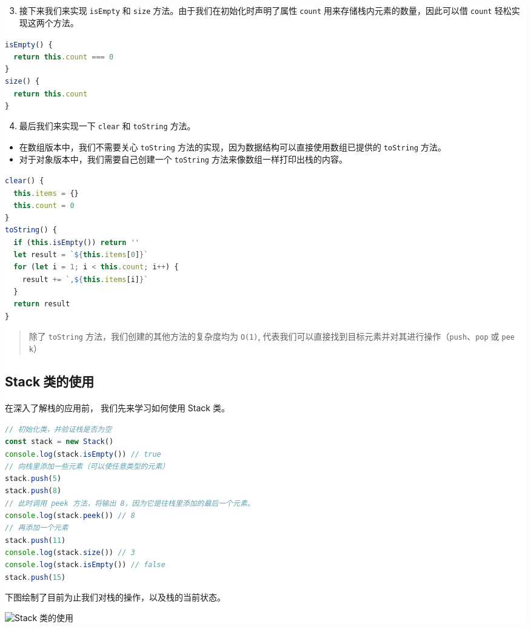 3. 接下来我们来实现 `isEmpty` 和 `size` 方法。由于我们在初始化时声明了属性 `count` 用来存储栈内元素的数量，因此可以借 `count` 轻松实现这两个方法。

```js
isEmpty() {
  return this.count === 0
}
size() {
  return this.count
}
```

4. 最后我们来实现一下 `clear` 和 `toString` 方法。

- 在数组版本中，我们不需要关心 `toString` 方法的实现，因为数据结构可以直接使用数组已提供的 `toString` 方法。
- 对于对象版本中，我们需要自己创建一个 `toString` 方法来像数组一样打印出栈的内容。

```js
clear() {
  this.items = {}
  this.count = 0
}
toString() {
  if (this.isEmpty()) return ''
  let result = `${this.items[0]}`
  for (let i = 1; i < this.count; i++) {
    result += `,${this.items[i]}`
  }
  return result
}
```

> 除了 `toString` 方法，我们创建的其他方法的复杂度均为 `O(1)`, 代表我们可以直接找到目标元素并对其进行操作（`push`、`pop` 或 `peek`）

## Stack 类的使用

在深入了解栈的应用前， 我们先来学习如何使用 Stack 类。

```js
// 初始化类，并验证栈是否为空
const stack = new Stack()
console.log(stack.isEmpty()) // true
// 向栈里添加一些元素（可以使任意类型的元素）
stack.push(5)
stack.push(8)
// 此时调用 peek 方法，将输出 8，因为它是往栈里添加的最后一个元素。
console.log(stack.peek()) // 8
// 再添加一个元素
stack.push(11)
console.log(stack.size()) // 3
console.log(stack.isEmpty()) // false
stack.push(15)
```

下图绘制了目前为止我们对栈的操作，以及栈的当前状态。

![Stack 类的使用](/data_structure-algorithm/use_example_of_stack.png)
